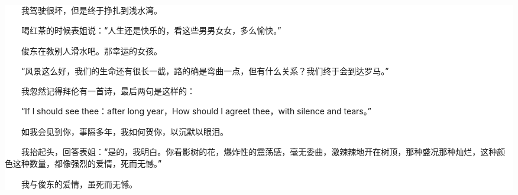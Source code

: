 　　我驾驶很坏，但是终于挣扎到浅水湾。

　　喝红茶的时候表姐说：“人生还是快乐的，看这些男男女女，多么愉快。”

　　俊东在教别人滑水吧。那幸运的女孩。

　　“风景这么好，我们的生命还有很长一截，路的确是弯曲一点，但有什么关系？我们终于会到达罗马。”

　　我忽然记得拜伦有一首诗，最后两句是这样的：

　　“lf l should see thee：after long year，How should I agreet thee，with silence and tears。”

　　如我会见到你，事隔多年，我如何贺你，以沉默以眼泪。

　　我抬起头，回答表姐：“是的，我明白。你看影树的花，爆炸性的震荡感，毫无委曲，激辣辣地开在树顶，那种盛况那种灿烂，这种颜色这种数量，都像强烈的爱情，死而无憾。”

　　我与俊东的爱情，虽死而无憾。